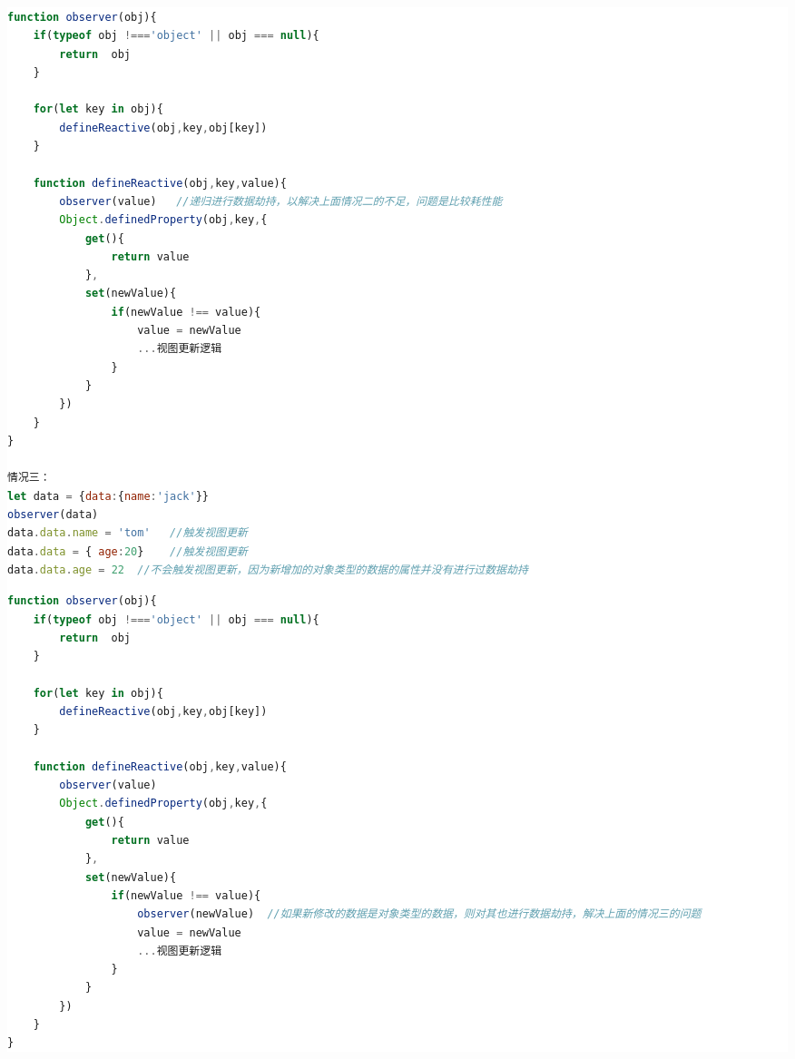 ```js
function observer(obj){
	if(typeof obj !==='object' || obj === null){
        return  obj
    }

    for(let key in obj){
        defineReactive(obj,key,obj[key])
    }

    function defineReactive(obj,key,value){
        observer(value)   //递归进行数据劫持，以解决上面情况二的不足，问题是比较耗性能
        Object.definedProperty(obj,key,{
            get(){
                return value
            },
            set(newValue){
                if(newValue !== value){
                    value = newValue
                    ...视图更新逻辑
                }
            }
        })
    }
}

情况三：
let data = {data:{name:'jack'}}
observer(data)
data.data.name = 'tom'   //触发视图更新
data.data = { age:20}    //触发视图更新
data.data.age = 22  //不会触发视图更新，因为新增加的对象类型的数据的属性并没有进行过数据劫持
```

```js
function observer(obj){
	if(typeof obj !==='object' || obj === null){
        return  obj
    }

    for(let key in obj){
        defineReactive(obj,key,obj[key])
    }

    function defineReactive(obj,key,value){
        observer(value)
        Object.definedProperty(obj,key,{
            get(){
                return value
            },
            set(newValue){
                if(newValue !== value){
                    observer(newValue)  //如果新修改的数据是对象类型的数据，则对其也进行数据劫持，解决上面的情况三的问题
                    value = newValue
                    ...视图更新逻辑
                }
            }
        })
    }
}
```
